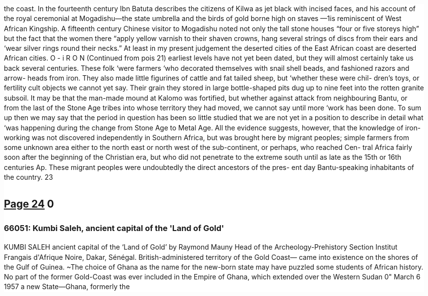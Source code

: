 the coast. In the fourteenth century Ibn Batuta describes 
the citizens of Kilwa as jet black with incised faces, and 
his account of the royal ceremonial at Mogadishu—the 
state umbrella and the birds of gold borne high on staves 
—1is reminiscent of West African Kingship. A fifteenth 
century Chinese visitor to Mogadishu noted not only the 
tall stone houses “four or five storeys high” but the fact 
that the women there “apply yellow varnish to their 
shaven crowns, hang several strings of discs from their 
ears and ‘wear silver rings round their necks.” 
At least in my present judgement the deserted cities 
of the East African coast are deserted African cities. 
O - i R O N (Continued from pois 21) 
earliest levels have not yet been dated, but they will 
almost certainly take us back several centuries. 
These folk ‘were farmers ‘who decorated themselves 
with snail shell beads, and fashioned razors and arrow- 
heads from iron. They also made little figurines of 
cattle and fat tailed sheep, but ‘whether these were chil- 
dren’s toys, or fertility cult objects we cannot yet say. 
Their grain they stored in large bottle-shaped pits dug 
up to nine feet into the rotten granite subsoil. It may 
be that the man-made mound at Kalomo was fortified, 
but whether against attack from neighbouring Bantu, or 
from the last of the Stone Age tribes into whose territory 
they had moved, we cannot say until more ‘work has been 
done. 
To sum up then we may say that the period in question 
has been so little studied that we are not yet in a position 
to describe in detail what ‘was happening during the 
change from Stone Age to Metal Age. All the evidence 
suggests, however, that the knowledge of iron-working 
was not discovered independently in Southern Africa, but 
was brought here by migrant peoples; simple farmers 
from some unknown area either to the north east or north 
west of the sub-continent, or perhaps, who reached Cen- 
tral Africa fairly soon after the beginning of the Christian 
era, but who did not penetrate to the extreme south until 
as late as the 15th or 16th centuries Ap. These migrant 
peoples were undoubtedly the direct ancestors of the pres- 
ent day Bantu-speaking inhabitants of the country. 
23

## [Page 24](https://demo.humlab.umu.se/courier/066613engo.pdf#page=24) 0

### 66051: Kumbi Saleh, ancient capital of the 'Land of Gold'

KUMBI SALEH 
ancient capital of 
the ‘Land of Gold’ 
by Raymond Mauny 
Head of the Archeology-Prehistory Section 
Institut Frangais d'Afrique Noire, Dakar, Sénégal. 
British-administered territory of the Gold Coast— 
came into existence on the shores of the Gulf of 
Guinea. 
~The choice of Ghana as the name for the new-born 
state may have puzzled some students of African history. 
No part of the former Gold-Coast was ever included in the 
Empire of Ghana, which extended over the Western Sudan 
0" March 6 1957 a new State—Ghana, formerly the 